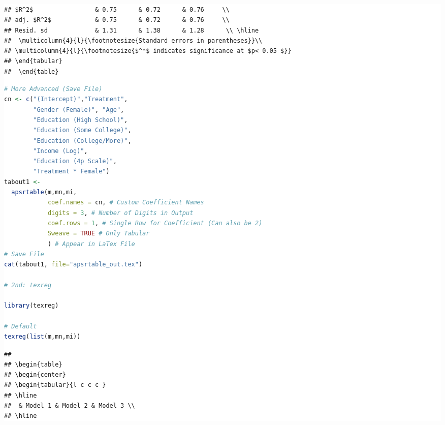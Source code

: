    ## $R^2$                 & 0.75      & 0.72      & 0.76     \\ 
    ## adj. $R^2$            & 0.75      & 0.72      & 0.76     \\ 
    ## Resid. sd             & 1.31      & 1.38      & 1.28      \\ \hline
    ##  \multicolumn{4}{l}{\footnotesize{Standard errors in parentheses}}\\
    ## \multicolumn{4}{l}{\footnotesize{$^*$ indicates significance at $p< 0.05 $}} 
    ## \end{tabular} 
    ##  \end{table}

``` r
# More Advanced (Save File)
cn <- c("(Intercept)","Treatment",
        "Gender (Female)", "Age",
        "Education (High School)",
        "Education (Some College)",
        "Education (College/More)",
        "Income (Log)",
        "Education (4p Scale)",
        "Treatment * Female")
tabout1 <- 
  apsrtable(m,mn,mi,
            coef.names = cn, # Custom Coefficient Names
            digits = 3, # Number of Digits in Output
            coef.rows = 1, # Single Row for Coefficient (Can also be 2)
            Sweave = TRUE # Only Tabular
            ) # Appear in LaTex File
# Save File 
cat(tabout1, file="apsrtable_out.tex")

# 2nd: texreg

library(texreg)

# Default
texreg(list(m,mn,mi))
```

    ## 
    ## \begin{table}
    ## \begin{center}
    ## \begin{tabular}{l c c c }
    ## \hline
    ##  & Model 1 & Model 2 & Model 3 \\
    ## \hline